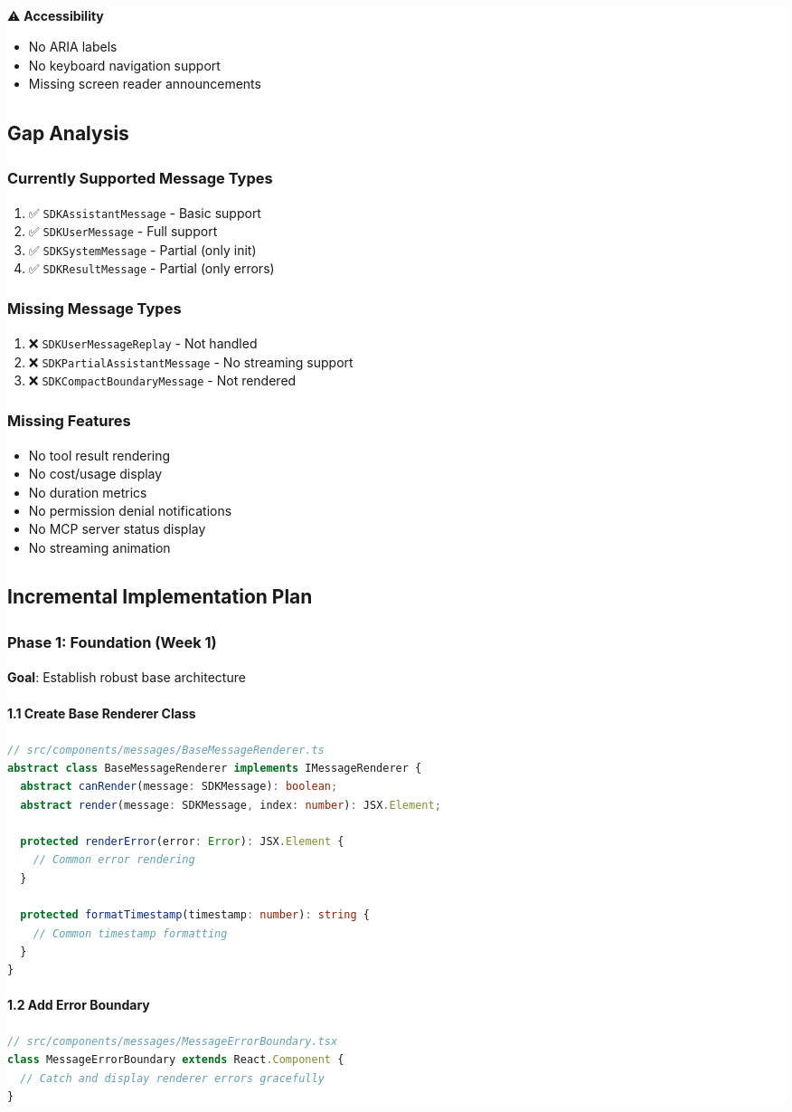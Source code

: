 ⚠️ **Accessibility**
- No ARIA labels
- No keyboard navigation support
- Missing screen reader announcements

## Gap Analysis

### Currently Supported Message Types
1. ✅ `SDKAssistantMessage` - Basic support
2. ✅ `SDKUserMessage` - Full support
3. ✅ `SDKSystemMessage` - Partial (only init)
4. ✅ `SDKResultMessage` - Partial (only errors)

### Missing Message Types
1. ❌ `SDKUserMessageReplay` - Not handled
2. ❌ `SDKPartialAssistantMessage` - No streaming support
3. ❌ `SDKCompactBoundaryMessage` - Not rendered

### Missing Features
- No tool result rendering
- No cost/usage display
- No duration metrics
- No permission denial notifications
- No MCP server status display
- No streaming animation

## Incremental Implementation Plan

### Phase 1: Foundation (Week 1)
**Goal**: Establish robust base architecture

#### 1.1 Create Base Renderer Class
```typescript
// src/components/messages/BaseMessageRenderer.ts
abstract class BaseMessageRenderer implements IMessageRenderer {
  abstract canRender(message: SDKMessage): boolean;
  abstract render(message: SDKMessage, index: number): JSX.Element;

  protected renderError(error: Error): JSX.Element {
    // Common error rendering
  }

  protected formatTimestamp(timestamp: number): string {
    // Common timestamp formatting
  }
}
```

#### 1.2 Add Error Boundary
```typescript
// src/components/messages/MessageErrorBoundary.tsx
class MessageErrorBoundary extends React.Component {
  // Catch and display renderer errors gracefully
}
```

